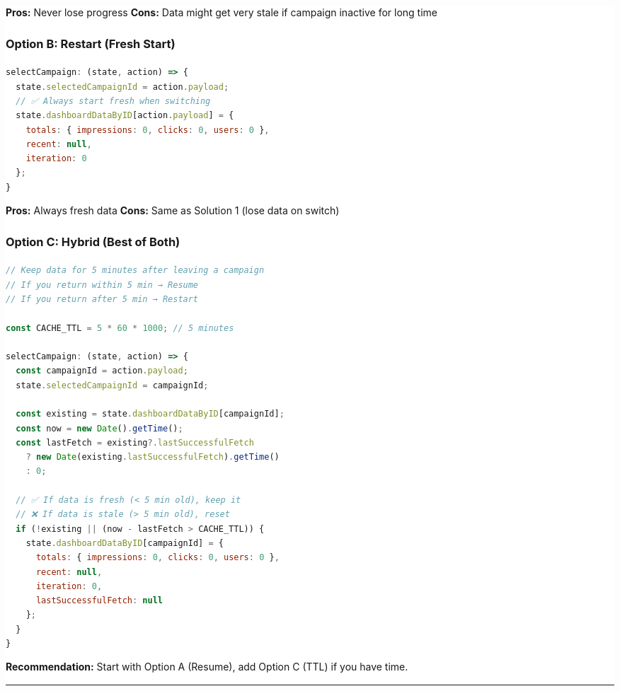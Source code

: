 **Pros:** Never lose progress
**Cons:** Data might get very stale if campaign inactive for long time

### Option B: Restart (Fresh Start)
```javascript
selectCampaign: (state, action) => {
  state.selectedCampaignId = action.payload;
  // ✅ Always start fresh when switching
  state.dashboardDataByID[action.payload] = {
    totals: { impressions: 0, clicks: 0, users: 0 },
    recent: null,
    iteration: 0
  };
}
```

**Pros:** Always fresh data
**Cons:** Same as Solution 1 (lose data on switch)

### Option C: Hybrid (Best of Both)
```javascript
// Keep data for 5 minutes after leaving a campaign
// If you return within 5 min → Resume
// If you return after 5 min → Restart

const CACHE_TTL = 5 * 60 * 1000; // 5 minutes

selectCampaign: (state, action) => {
  const campaignId = action.payload;
  state.selectedCampaignId = campaignId;
  
  const existing = state.dashboardDataByID[campaignId];
  const now = new Date().getTime();
  const lastFetch = existing?.lastSuccessfulFetch 
    ? new Date(existing.lastSuccessfulFetch).getTime()
    : 0;
  
  // ✅ If data is fresh (< 5 min old), keep it
  // ❌ If data is stale (> 5 min old), reset
  if (!existing || (now - lastFetch > CACHE_TTL)) {
    state.dashboardDataByID[campaignId] = {
      totals: { impressions: 0, clicks: 0, users: 0 },
      recent: null,
      iteration: 0,
      lastSuccessfulFetch: null
    };
  }
}
```

**Recommendation:** Start with Option A (Resume), add Option C (TTL) if you have time.

---
